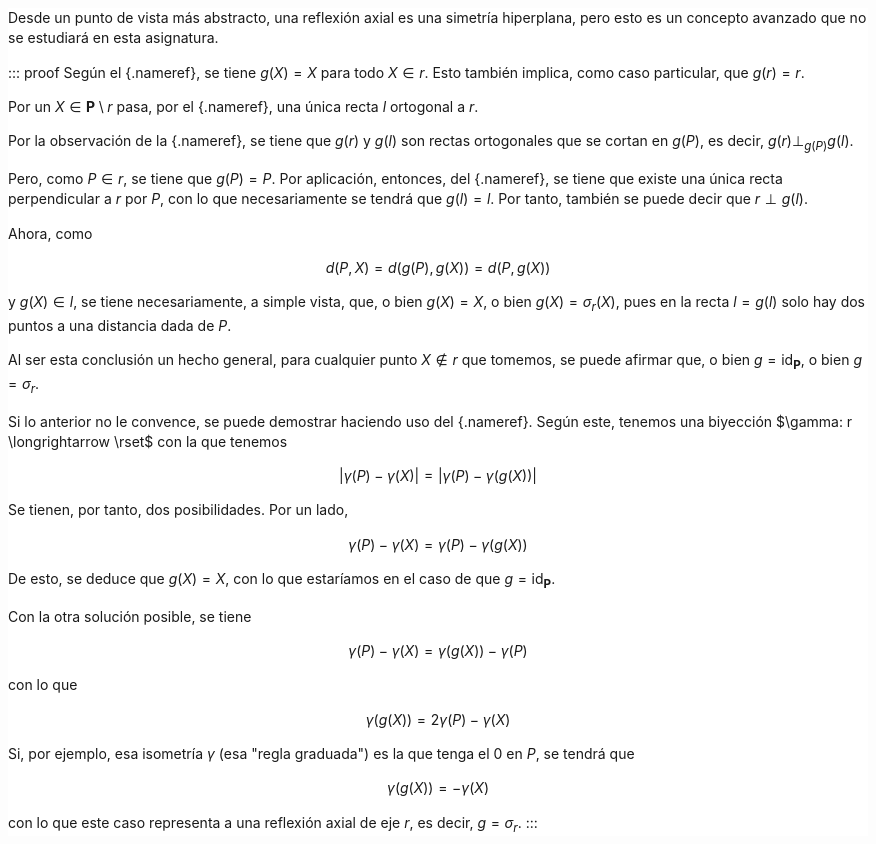 Desde un punto de vista más abstracto, una reflexión axial es una simetría
hiperplana, pero esto es un concepto avanzado que no se estudiará en esta
asignatura.

::: proof
Según el [](#lm-isom-puntos-fijos){.nameref}, se tiene $g(X) = X$ para todo
$X \in r$. Esto también implica, como caso particular, que $g(r) = r$.

Por un $X \in \mathbf{P} \setminus r$ pasa, por el
[](#th-ortog-a-recta-por-punto-ext){.nameref}, una única recta $l$ ortogonal
a $r$.

Por la observación de la [](#def-ortogonalidad){.nameref}, se tiene que
$g(r)$ y $g(l)$ son rectas ortogonales que se cortan en $g(P)$, es decir,
$g(r) \perp_{g(P)} g(l)$.

Pero, como $P \in r$, se tiene que $g(P) = P$. Por aplicación, entonces, del
[](#th-ortog-a-recta-por-punto-int){.nameref}, se tiene que existe una única
recta perpendicular a $r$ por $P$, con lo que necesariamente se tendrá que
$g(l) = l$. Por tanto, también se puede decir que $r \perp g(l)$.

Ahora, como

$$ d(P, X) = d(g(P), g(X)) = d(P, g(X)) $$

y $g(X) \in l$, se tiene necesariamente, a simple vista, que, o bien $g(X) =
X$, o bien $g(X) = \sigma_r(X)$, pues en la recta $l = g(l)$ solo hay dos
puntos a una distancia dada de $P$.

Al ser esta conclusión un hecho general, para cualquier punto $X \notin r$
que tomemos, se puede afirmar que, o bien $g =
\operatorname{id}_{\mathbf{P}}$, o bien $g = \sigma_r$.

Si lo anterior no le convence, se puede demostrar haciendo uso del
[](#ax-p3-euclides){.nameref}. Según este, tenemos una biyección $\gamma: r
\longrightarrow \rset$ con la que tenemos

$$ |\gamma(P) - \gamma(X)| = |\gamma(P) - \gamma(g(X))| $$

Se tienen, por tanto, dos posibilidades. Por un lado,

$$ \gamma(P) - \gamma(X) = \gamma(P) - \gamma(g(X)) $$

De esto, se deduce que $g(X) = X$, con lo que estaríamos en el caso de que
$g = \operatorname{id}_{\mathbf{P}}$.

Con la otra solución posible, se tiene

$$ \gamma(P) - \gamma(X) = \gamma(g(X)) - \gamma(P) $$

con lo que

$$ \gamma(g(X)) = 2\gamma(P) - \gamma(X) $$

Si, por ejemplo, esa isometría $\gamma$ (esa "regla graduada") es la que
tenga el 0 en $P$, se tendrá que

$$ \gamma(g(X)) =  {-\gamma(X)} $$

con lo que este caso representa a una reflexión axial de eje $r$, es decir,
$g = \sigma_r$.
:::
